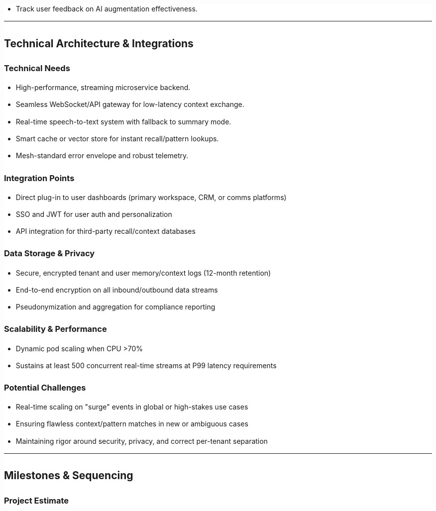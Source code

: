 - Track user feedback on AI augmentation effectiveness.

------------------------------------------------------------------------

## Technical Architecture & Integrations

### Technical Needs

- High-performance, streaming microservice backend.

- Seamless WebSocket/API gateway for low-latency context exchange.

- Real-time speech-to-text system with fallback to summary mode.

- Smart cache or vector store for instant recall/pattern lookups.

- Mesh-standard error envelope and robust telemetry.

### Integration Points

- Direct plug-in to user dashboards (primary workspace, CRM, or comms
  platforms)

- SSO and JWT for user auth and personalization

- API integration for third-party recall/context databases

### Data Storage & Privacy

- Secure, encrypted tenant and user memory/context logs (12-month
  retention)

- End-to-end encryption on all inbound/outbound data streams

- Pseudonymization and aggregation for compliance reporting

### Scalability & Performance

- Dynamic pod scaling when CPU \>70%

- Sustains at least 500 concurrent real-time streams at P99 latency
  requirements

### Potential Challenges

- Real-time scaling on "surge" events in global or high-stakes use cases

- Ensuring flawless context/pattern matches in new or ambiguous cases

- Maintaining rigor around security, privacy, and correct per-tenant
  separation

------------------------------------------------------------------------

## Milestones & Sequencing

### Project Estimate
